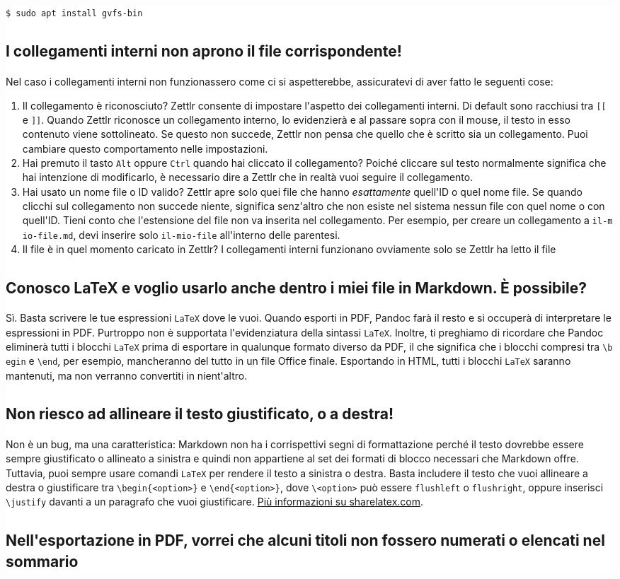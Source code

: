 ```bash
$ sudo apt install gvfs-bin
```

## I collegamenti interni non aprono il file corrispondente!

Nel caso i collegamenti interni non funzionassero come ci si aspetterebbe, assicuratevi di aver fatto le seguenti cose:

1. Il collegamento è riconosciuto? Zettlr consente di impostare l'aspetto dei collegamenti interni. Di default sono racchiusi tra `[[` e `]]`. Quando Zettlr riconosce un collegamento interno, lo evidenzierà e al passare sopra con il mouse, il testo in esso contenuto viene sottolineato. Se questo non succede, Zettlr non pensa che quello che è scritto sia un collegamento. Puoi cambiare questo comportamento nelle impostazioni.
2. Hai premuto il tasto `Alt` oppure `Ctrl` quando hai cliccato il collegamento? Poiché cliccare sul testo normalmente significa che hai intenzione di modificarlo, è necessario dire a Zettlr che in realtà vuoi seguire il collegamento.
3. Hai usato un nome file o ID valido? Zettlr apre solo quei file che hanno _esattamente_ quell'ID o quel nome file. Se quando clicchi sul collegamento non succede niente, significa senz'altro che non esiste nel sistema nessun file con quel nome o con quell'ID. Tieni conto che l'estensione del file non va inserita nel collegamento. Per esempio, per creare un collegamento a `il-mio-file.md`, devi inserire solo `il-mio-file` all'interno delle parentesi.
4. Il file è in quel momento caricato in Zettlr? I collegamenti interni funzionano ovviamente solo se Zettlr ha letto il file

## Conosco LaTeX e voglio usarlo anche dentro i miei file in Markdown. È possibile?

Sì. Basta scrivere le tue espressioni `LaTeX` dove le vuoi. Quando esporti in PDF,  Pandoc farà il resto e si occuperà di interpretare le espressioni in PDF. Purtroppo non è supportata l'evidenziatura della sintassi `LaTeX`. Inoltre, ti preghiamo di ricordare che Pandoc eliminerà tutti i blocchi `LaTeX` prima di esportare in qualunque formato diverso da PDF, il che significa che i blocchi compresi tra `\begin` e `\end`, per esempio, mancheranno del tutto in un file Office finale. Esportando in HTML, tutti i blocchi `LaTeX` saranno mantenuti, ma non verranno convertiti in nient'altro.

## Non riesco ad allineare il testo giustificato, o a destra!

Non è un bug, ma una caratteristica: Markdown non ha i corrispettivi segni di formattazione perché il testo dovrebbe essere sempre giustificato o allineato a sinistra e quindi non appartiene al set dei formati di blocco necessari che Markdown offre. Tuttavia, puoi sempre usare comandi `LaTeX` per rendere il testo a sinistra o destra. Basta includere il testo che vuoi allineare a destra o giustificare tra 
`\begin{<option>}` e `\end{<option>}`, dove `\<option>` può essere `flushleft` o `flushright`, oppure inserisci `\justify` davanti a un paragrafo che vuoi giustificare. [Più informazioni su sharelatex.com](https://www.sharelatex.com/learn/Text_alignment). 

## Nell'esportazione in PDF, vorrei che alcuni titoli non fossero numerati o elencati nel sommario
